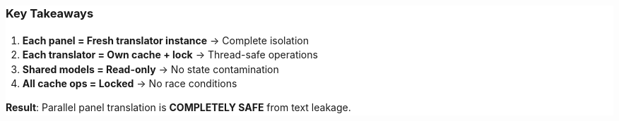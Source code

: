### Key Takeaways

1. **Each panel = Fresh translator instance** → Complete isolation
2. **Each translator = Own cache + lock** → Thread-safe operations  
3. **Shared models = Read-only** → No state contamination
4. **All cache ops = Locked** → No race conditions

**Result**: Parallel panel translation is **COMPLETELY SAFE** from text leakage.